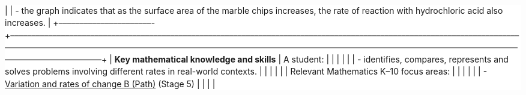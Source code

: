|                                             | -   the graph indicates that as the surface area of the marble chips increases, the rate of reaction with hydrochloric acid also increases.                                                                                                                                                                                                                                                                                                                                                                                                        |
+––––––––––––––––––––––-+––––––––––––––––––––––––––––––––––––––––––––––––––––––––––––––––––––––––––––––––––––––––––––––––––––––––––––––––––––––––––––––––––––––––––––––––––––––––––––––––––––––––––––––––––––––––––––––––––––––––––––––––––––––––––––––––––––––––––––––––––––––––––––––––––––––––––+
| **Key mathematical knowledge and skills**   | A student:                                                                                                                                                                                                                                                                                                                                                                                                                                                                                                                                         |
|                                             |                                                                                                                                                                                                                                                                                                                                                                                                                                                                                                                                                    |
|                                             | -   identifies, compares, represents and solves problems involving different rates in real-world contexts.                                                                                                                                                                                                                                                                                                                                                                                                                                         |
|                                             |                                                                                                                                                                                                                                                                                                                                                                                                                                                                                                                                                    |
|                                             | Relevant Mathematics K–10 focus areas:                                                                                                                                                                                                                                                                                                                                                                                                                                                                                                            |
|                                             |                                                                                                                                                                                                                                                                                                                                                                                                                                                                                                                                                    |
|                                             | -   [Variation and rates of change B (Path)](https://curriculum.nsw.edu.au/learning-areas/mathematics/mathematics-k-10-2022/content/stage-5/fa90736232) (Stage 5)                                                                                                                                                                                                                                                                                                                                                                                  |
|                                             |                                                                                                                                                                                                                                                                                                                                                                                                                                                                                                                                                    |